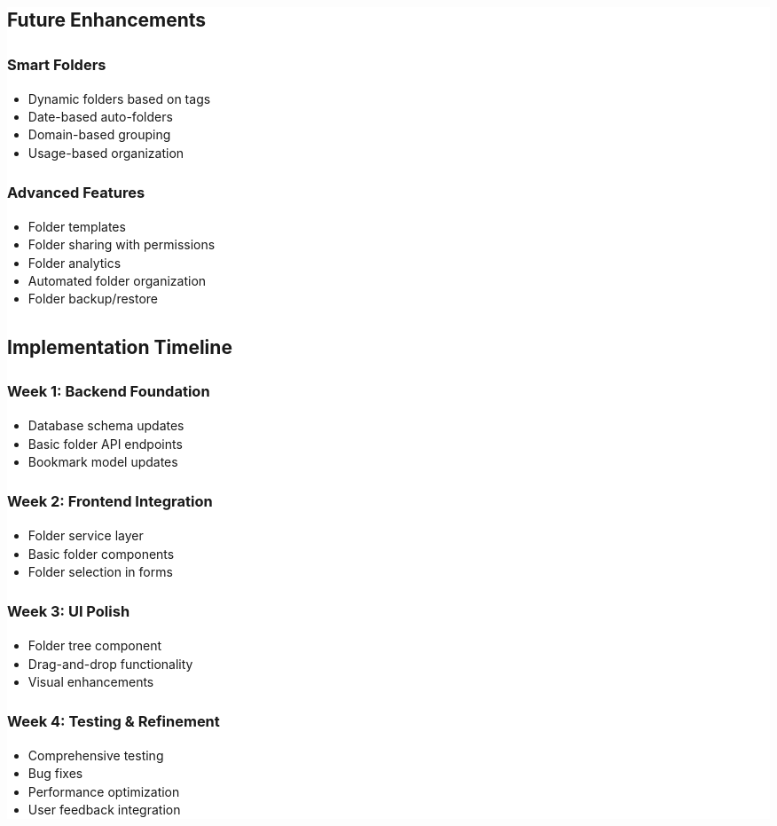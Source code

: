 ## Future Enhancements

### Smart Folders
- Dynamic folders based on tags
- Date-based auto-folders
- Domain-based grouping
- Usage-based organization

### Advanced Features
- Folder templates
- Folder sharing with permissions
- Folder analytics
- Automated folder organization
- Folder backup/restore

## Implementation Timeline

### Week 1: Backend Foundation
- Database schema updates
- Basic folder API endpoints
- Bookmark model updates

### Week 2: Frontend Integration
- Folder service layer
- Basic folder components
- Folder selection in forms

### Week 3: UI Polish
- Folder tree component
- Drag-and-drop functionality
- Visual enhancements

### Week 4: Testing & Refinement
- Comprehensive testing
- Bug fixes
- Performance optimization
- User feedback integration